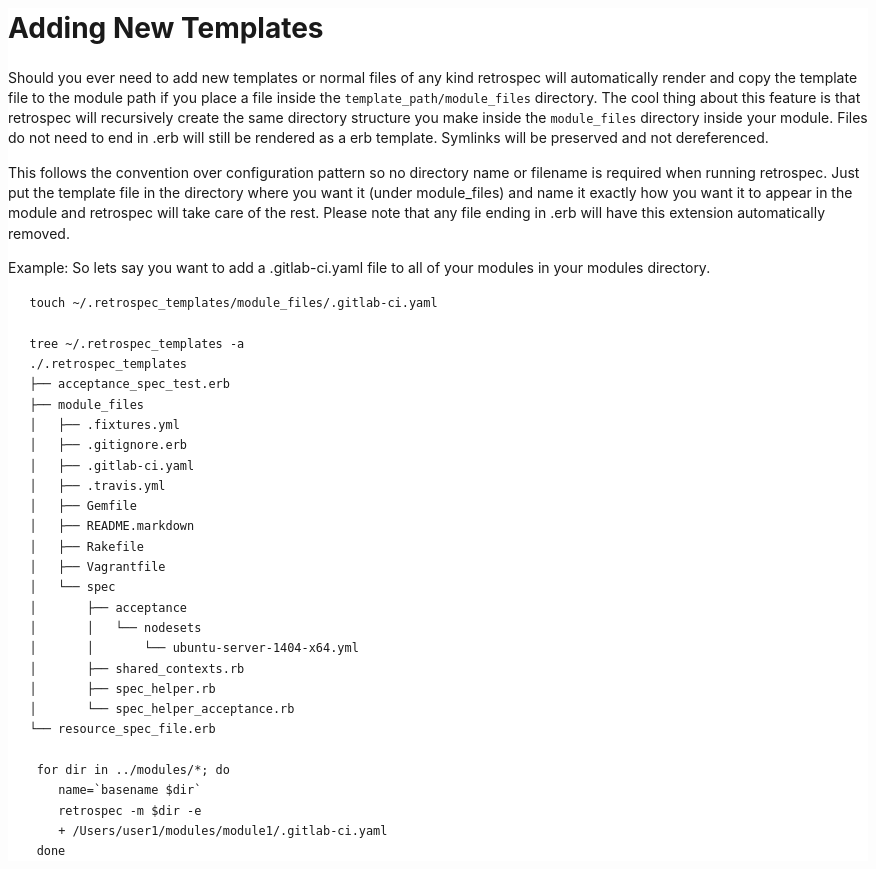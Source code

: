 Adding New Templates
======================
Should you ever need to add new templates or normal files of any kind retrospec will automatically render and copy the template file
to the module path if you place a file inside the `template_path/module_files` directory.  The cool thing about this feature
is that retrospec will recursively create the same directory structure you make inside the `module_files` directory inside your
module.  Files do not need to end in .erb will still be rendered as a erb template.  Symlinks will be preserved and not 
dereferenced. 

This follows the convention over configuration pattern so no directory name or filename is required when running retrospec.
Just put the template file in the directory where you want it (under module_files) and name it exactly how you want it to appear in the module and retrospec
will take care of the rest.  Please note that any file ending in .erb will have this extension automatically removed.

Example:
So lets say you want to add a .gitlab-ci.yaml file to all of your modules in your modules directory.  

```shell
   touch ~/.retrospec_templates/module_files/.gitlab-ci.yaml
   
   tree ~/.retrospec_templates -a
   ./.retrospec_templates
   ├── acceptance_spec_test.erb
   ├── module_files
   │   ├── .fixtures.yml
   │   ├── .gitignore.erb
   │   ├── .gitlab-ci.yaml
   │   ├── .travis.yml
   │   ├── Gemfile
   │   ├── README.markdown
   │   ├── Rakefile
   │   ├── Vagrantfile
   │   └── spec
   │       ├── acceptance
   │       │   └── nodesets
   │       │       └── ubuntu-server-1404-x64.yml
   │       ├── shared_contexts.rb
   │       ├── spec_helper.rb
   │       └── spec_helper_acceptance.rb
   └── resource_spec_file.erb

    for dir in ../modules/*; do
       name=`basename $dir`
       retrospec -m $dir -e
       + /Users/user1/modules/module1/.gitlab-ci.yaml
    done

```
